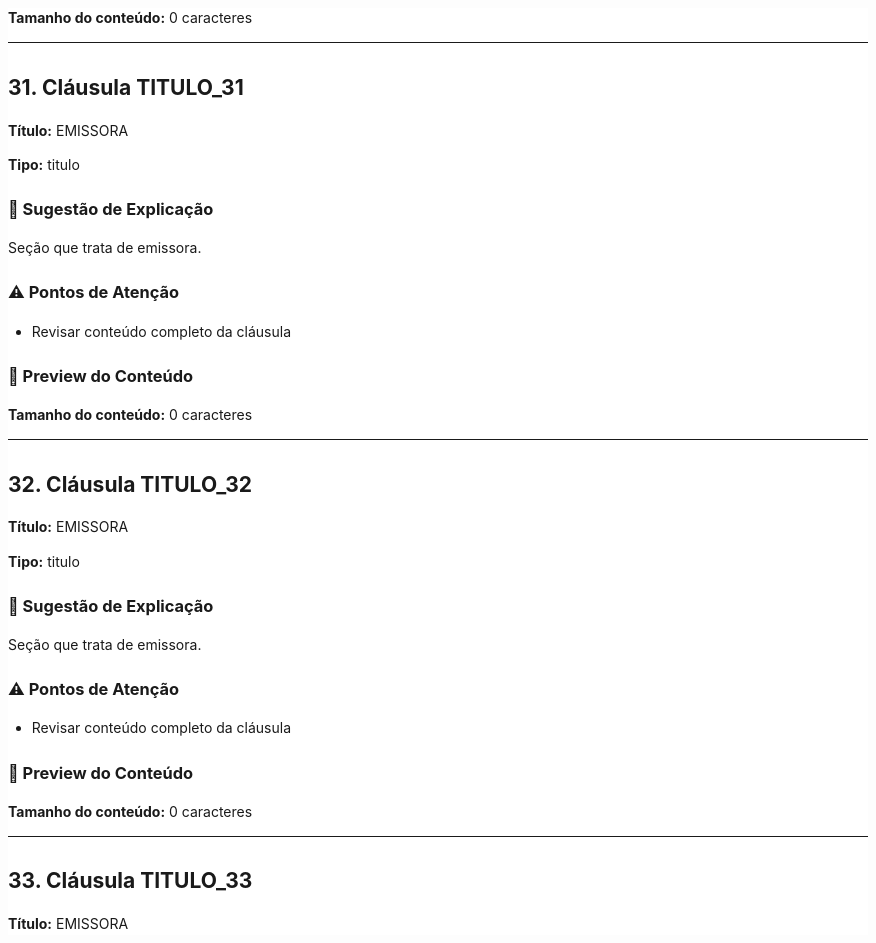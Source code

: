 **Tamanho do conteúdo:** 0 caracteres

---

## 31. Cláusula TITULO_31

**Título:** EMISSORA

**Tipo:** titulo

### 📝 Sugestão de Explicação

Seção que trata de emissora.

### ⚠️ Pontos de Atenção

- Revisar conteúdo completo da cláusula

### 📄 Preview do Conteúdo

```

```

**Tamanho do conteúdo:** 0 caracteres

---

## 32. Cláusula TITULO_32

**Título:** EMISSORA

**Tipo:** titulo

### 📝 Sugestão de Explicação

Seção que trata de emissora.

### ⚠️ Pontos de Atenção

- Revisar conteúdo completo da cláusula

### 📄 Preview do Conteúdo

```

```

**Tamanho do conteúdo:** 0 caracteres

---

## 33. Cláusula TITULO_33

**Título:** EMISSORA

